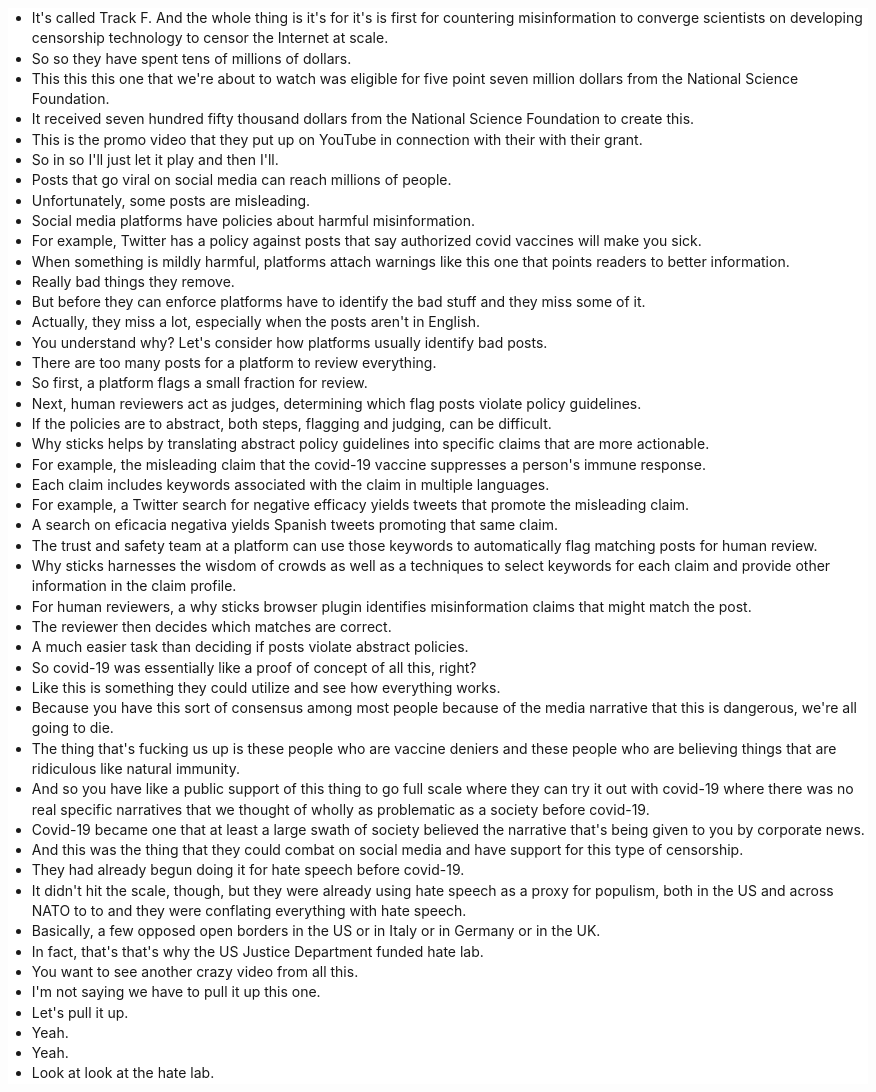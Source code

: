 *  It's called Track F. And the whole thing is it's for it's is first for countering misinformation to converge scientists on developing censorship technology to censor the Internet at scale.
*  So so they have spent tens of millions of dollars.
*  This this this one that we're about to watch was eligible for five point seven million dollars from the National Science Foundation.
*  It received seven hundred fifty thousand dollars from the National Science Foundation to create this.
*  This is the promo video that they put up on YouTube in connection with their with their grant.
*  So in so I'll just let it play and then I'll.
*  Posts that go viral on social media can reach millions of people.
*  Unfortunately, some posts are misleading.
*  Social media platforms have policies about harmful misinformation.
*  For example, Twitter has a policy against posts that say authorized covid vaccines will make you sick.
*  When something is mildly harmful, platforms attach warnings like this one that points readers to better information.
*  Really bad things they remove.
*  But before they can enforce platforms have to identify the bad stuff and they miss some of it.
*  Actually, they miss a lot, especially when the posts aren't in English.
*  You understand why? Let's consider how platforms usually identify bad posts.
*  There are too many posts for a platform to review everything.
*  So first, a platform flags a small fraction for review.
*  Next, human reviewers act as judges, determining which flag posts violate policy guidelines.
*  If the policies are to abstract, both steps, flagging and judging, can be difficult.
*  Why sticks helps by translating abstract policy guidelines into specific claims that are more actionable.
*  For example, the misleading claim that the covid-19 vaccine suppresses a person's immune response.
*  Each claim includes keywords associated with the claim in multiple languages.
*  For example, a Twitter search for negative efficacy yields tweets that promote the misleading claim.
*  A search on eficacia negativa yields Spanish tweets promoting that same claim.
*  The trust and safety team at a platform can use those keywords to automatically flag matching posts for human review.
*  Why sticks harnesses the wisdom of crowds as well as a techniques to select keywords for each claim and provide other information in the claim profile.
*  For human reviewers, a why sticks browser plugin identifies misinformation claims that might match the post.
*  The reviewer then decides which matches are correct.
*  A much easier task than deciding if posts violate abstract policies.
*  So covid-19 was essentially like a proof of concept of all this, right?
*  Like this is something they could utilize and see how everything works.
*  Because you have this sort of consensus among most people because of the media narrative that this is dangerous, we're all going to die.
*  The thing that's fucking us up is these people who are vaccine deniers and these people who are believing things that are ridiculous like natural immunity.
*  And so you have like a public support of this thing to go full scale where they can try it out with covid-19 where there was no real specific narratives that we thought of wholly as problematic as a society before covid-19.
*  Covid-19 became one that at least a large swath of society believed the narrative that's being given to you by corporate news.
*  And this was the thing that they could combat on social media and have support for this type of censorship.
*  They had already begun doing it for hate speech before covid-19.
*  It didn't hit the scale, though, but they were already using hate speech as a proxy for populism, both in the US and across NATO to to and they were conflating everything with hate speech.
*  Basically, a few opposed open borders in the US or in Italy or in Germany or in the UK.
*  In fact, that's that's why the US Justice Department funded hate lab.
*  You want to see another crazy video from all this.
*  I'm not saying we have to pull it up this one.
*  Let's pull it up.
*  Yeah.
*  Yeah.
*  Look at look at the hate lab.